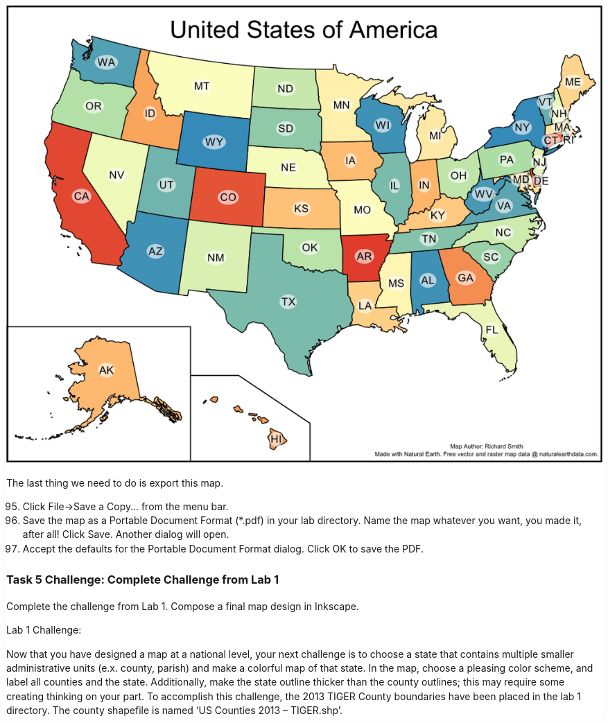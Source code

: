 ![Final Map Design](figures/Final_Map_Design.png "Final Map Design")

The last thing we need to do is export this map.

95.	Click File->Save a Copy… from the menu bar.
96.	Save the map as a Portable Document Format (*.pdf) in your lab directory.  Name the map whatever you want, you made it, after all!  Click Save.  Another dialog will open.
97.	Accept the defaults for the Portable Document Format dialog.  Click OK to save the PDF.

### Task 5 Challenge: Complete Challenge from Lab 1

Complete the challenge from Lab 1.  Compose a final map design in Inkscape.

Lab 1 Challenge:

Now that you have designed a map at a national level, your next challenge is to choose a state that contains multiple smaller administrative units (e.x. county, parish) and make a colorful map of that state.  In the map, choose a pleasing color scheme, and label all counties and the state.  Additionally, make the state outline thicker than the county outlines; this may require some creating thinking on your part.
To accomplish this challenge, the 2013 TIGER County boundaries have been placed in the lab 1 directory.  The county shapefile is named ‘US Counties 2013 – TIGER.shp’.
